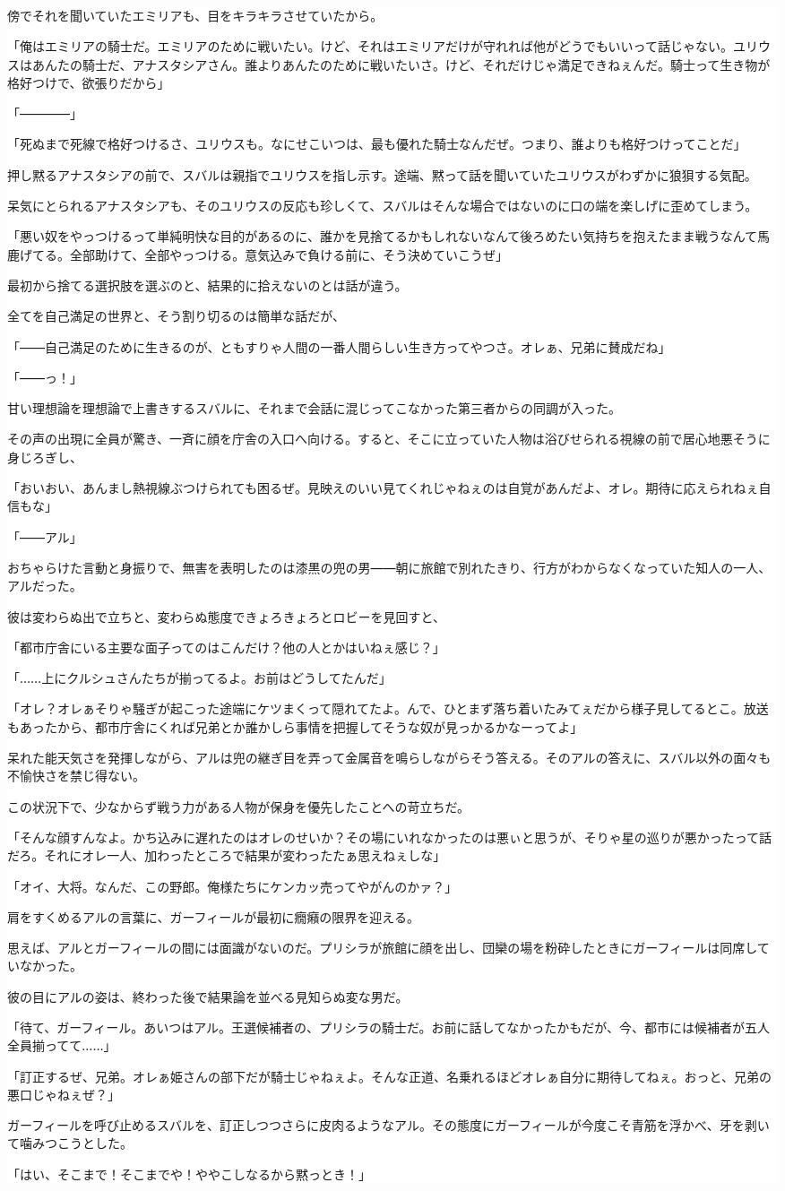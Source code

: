 傍でそれを聞いていたエミリアも、目をキラキラさせていたから。

「俺はエミリアの騎士だ。エミリアのために戦いたい。けど、それはエミリアだけが守れれば他がどうでもいいって話じゃない。ユリウスはあんたの騎士だ、アナスタシアさん。誰よりあんたのために戦いたいさ。けど、それだけじゃ満足できねぇんだ。騎士って生き物が格好つけで、欲張りだから」

「――――」

「死ぬまで死線で格好つけるさ、ユリウスも。なにせこいつは、最も優れた騎士なんだぜ。つまり、誰よりも格好つけってことだ」

押し黙るアナスタシアの前で、スバルは親指でユリウスを指し示す。途端、黙って話を聞いていたユリウスがわずかに狼狽する気配。

呆気にとられるアナスタシアも、そのユリウスの反応も珍しくて、スバルはそんな場合ではないのに口の端を楽しげに歪めてしまう。

「悪い奴をやっつけるって単純明快な目的があるのに、誰かを見捨てるかもしれないなんて後ろめたい気持ちを抱えたまま戦うなんて馬鹿げてる。全部助けて、全部やっつける。意気込みで負ける前に、そう決めていこうぜ」

最初から捨てる選択肢を選ぶのと、結果的に拾えないのとは話が違う。

全てを自己満足の世界と、そう割り切るのは簡単な話だが、

「――自己満足のために生きるのが、ともすりゃ人間の一番人間らしい生き方ってやつさ。オレぁ、兄弟に賛成だね」

「――っ！」

甘い理想論を理想論で上書きするスバルに、それまで会話に混じってこなかった第三者からの同調が入った。

その声の出現に全員が驚き、一斉に顔を庁舎の入口へ向ける。すると、そこに立っていた人物は浴びせられる視線の前で居心地悪そうに身じろぎし、

「おいおい、あんまし熱視線ぶつけられても困るぜ。見映えのいい見てくれじゃねぇのは自覚があんだよ、オレ。期待に応えられねぇ自信もな」

「――アル」

おちゃらけた言動と身振りで、無害を表明したのは漆黒の兜の男――朝に旅館で別れたきり、行方がわからなくなっていた知人の一人、アルだった。

彼は変わらぬ出で立ちと、変わらぬ態度できょろきょろとロビーを見回すと、

「都市庁舎にいる主要な面子ってのはこんだけ？他の人とかはいねぇ感じ？」

「……上にクルシュさんたちが揃ってるよ。お前はどうしてたんだ」

「オレ？オレぁそりゃ騒ぎが起こった途端にケツまくって隠れてたよ。んで、ひとまず落ち着いたみてぇだから様子見してるとこ。放送もあったから、都市庁舎にくれば兄弟とか誰かしら事情を把握してそうな奴が見っかるかなーってよ」

呆れた能天気さを発揮しながら、アルは兜の継ぎ目を弄って金属音を鳴らしながらそう答える。そのアルの答えに、スバル以外の面々も不愉快さを禁じ得ない。

この状況下で、少なからず戦う力がある人物が保身を優先したことへの苛立ちだ。

「そんな顔すんなよ。かち込みに遅れたのはオレのせいか？その場にいれなかったのは悪ぃと思うが、そりゃ星の巡りが悪かったって話だろ。それにオレ一人、加わったところで結果が変わったたぁ思えねぇしな」

「オイ、大将。なんだ、この野郎。俺様たちにケンカッ売ってやがんのかァ？」

肩をすくめるアルの言葉に、ガーフィールが最初に癇癪の限界を迎える。

思えば、アルとガーフィールの間には面識がないのだ。プリシラが旅館に顔を出し、団欒の場を粉砕したときにガーフィールは同席していなかった。

彼の目にアルの姿は、終わった後で結果論を並べる見知らぬ変な男だ。

「待て、ガーフィール。あいつはアル。王選候補者の、プリシラの騎士だ。お前に話してなかったかもだが、今、都市には候補者が五人全員揃ってて……」

「訂正するぜ、兄弟。オレぁ姫さんの部下だが騎士じゃねぇよ。そんな正道、名乗れるほどオレぁ自分に期待してねぇ。おっと、兄弟の悪口じゃねぇぜ？」

ガーフィールを呼び止めるスバルを、訂正しつつさらに皮肉るようなアル。その態度にガーフィールが今度こそ青筋を浮かべ、牙を剥いて噛みつこうとした。

「はい、そこまで！そこまでや！ややこしなるから黙っとき！」
